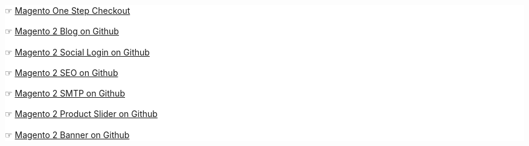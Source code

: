 ☞ [Magento One Step Checkout](https://github.com/magento-2/one-step-checkout)

☞ [Magento 2 Blog on Github](https://github.com/mageplaza/magento-2-blog)

☞ [Magento 2 Social Login on Github](https://github.com/mageplaza/magento-2-social-login)

☞ [Magento 2 SEO on Github](https://github.com/mageplaza/magento-2-seo)

☞ [Magento 2 SMTP on Github](https://github.com/mageplaza/magento-2-smtp)

☞ [Magento 2 Product Slider on Github](https://github.com/mageplaza/magento-2-product-slider)

☞ [Magento 2 Banner on Github](https://github.com/mageplaza/magento-2-banner-slider)




